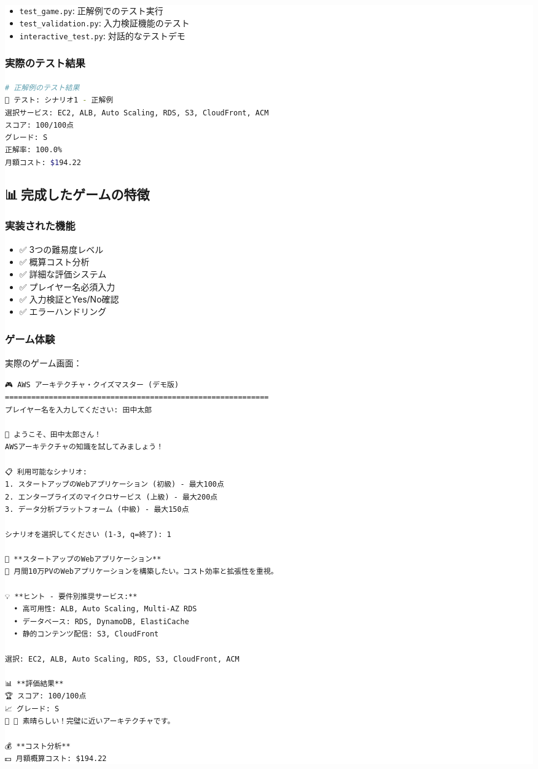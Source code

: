 - `test_game.py`: 正解例でのテスト実行
- `test_validation.py`: 入力検証機能のテスト
- `interactive_test.py`: 対話的なテストデモ

### 実際のテスト結果

```bash
# 正解例のテスト結果
🧪 テスト: シナリオ1 - 正解例
選択サービス: EC2, ALB, Auto Scaling, RDS, S3, CloudFront, ACM
スコア: 100/100点
グレード: S
正解率: 100.0%
月額コスト: $194.22
```

## 📊 完成したゲームの特徴

### 実装された機能

- ✅ 3つの難易度レベル
- ✅ 概算コスト分析
- ✅ 詳細な評価システム
- ✅ プレイヤー名必須入力
- ✅ 入力検証とYes/No確認
- ✅ エラーハンドリング

### ゲーム体験

実際のゲーム画面：

```
🎮 AWS アーキテクチャ・クイズマスター (デモ版)
============================================================
プレイヤー名を入力してください: 田中太郎

👋 ようこそ、田中太郎さん！
AWSアーキテクチャの知識を試してみましょう！

📋 利用可能なシナリオ:
1. スタートアップのWebアプリケーション (初級) - 最大100点
2. エンタープライズのマイクロサービス (上級) - 最大200点
3. データ分析プラットフォーム (中級) - 最大150点

シナリオを選択してください (1-3, q=終了): 1

🎯 **スタートアップのWebアプリケーション**
📝 月間10万PVのWebアプリケーションを構築したい。コスト効率と拡張性を重視。

💡 **ヒント - 要件別推奨サービス:**
  • 高可用性: ALB, Auto Scaling, Multi-AZ RDS
  • データベース: RDS, DynamoDB, ElastiCache
  • 静的コンテンツ配信: S3, CloudFront

選択: EC2, ALB, Auto Scaling, RDS, S3, CloudFront, ACM

📊 **評価結果**
🏆 スコア: 100/100点
📈 グレード: S
💬 🌟 素晴らしい！完璧に近いアーキテクチャです。

💰 **コスト分析**
💵 月額概算コスト: $194.22
```
